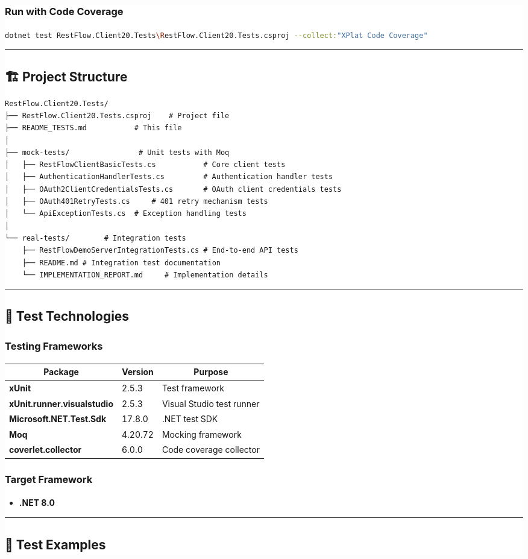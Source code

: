 ### Run with Code Coverage

```bash
dotnet test RestFlow.Client20.Tests\RestFlow.Client20.Tests.csproj --collect:"XPlat Code Coverage"
```

---

## 🏗️ Project Structure

```
RestFlow.Client20.Tests/
├── RestFlow.Client20.Tests.csproj    # Project file
├── README_TESTS.md           # This file
│
├── mock-tests/                # Unit tests with Moq
│   ├── RestFlowClientBasicTests.cs           # Core client tests
│   ├── AuthenticationHandlerTests.cs         # Authentication handler tests
│   ├── OAuth2ClientCredentialsTests.cs       # OAuth client credentials tests
│   ├── OAuth401RetryTests.cs     # 401 retry mechanism tests
│   └── ApiExceptionTests.cs  # Exception handling tests
│
└── real-tests/        # Integration tests
    ├── RestFlowDemoServerIntegrationTests.cs # End-to-end API tests
    ├── README.md # Integration test documentation
    └── IMPLEMENTATION_REPORT.md     # Implementation details
```

---

## 🧪 Test Technologies

### Testing Frameworks

| Package | Version | Purpose |
|---------|---------|---------|
| **xUnit** | 2.5.3 | Test framework |
| **xUnit.runner.visualstudio** | 2.5.3 | Visual Studio test runner |
| **Microsoft.NET.Test.Sdk** | 17.8.0 | .NET test SDK |
| **Moq** | 4.20.72 | Mocking framework |
| **coverlet.collector** | 6.0.0 | Code coverage collector |

### Target Framework

- **.NET 8.0**

---

## 📝 Test Examples
